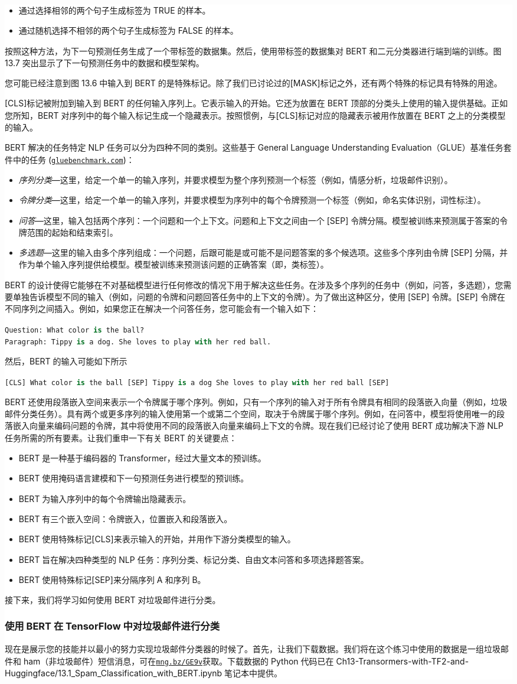 +   通过选择相邻的两个句子生成标签为 TRUE 的样本。

+   通过随机选择不相邻的两个句子生成标签为 FALSE 的样本。

按照这种方法，为下一句预测任务生成了一个带标签的数据集。然后，使用带标签的数据集对 BERT 和二元分类器进行端到端的训练。图 13.7 突出显示了下一句预测任务中的数据和模型架构。

您可能已经注意到图 13.6 中输入到 BERT 的是特殊标记。除了我们已讨论过的[MASK]标记之外，还有两个特殊的标记具有特殊的用途。

[CLS]标记被附加到输入到 BERT 的任何输入序列上。它表示输入的开始。它还为放置在 BERT 顶部的分类头上使用的输入提供基础。正如您所知，BERT 对序列中的每个输入标记生成一个隐藏表示。按照惯例，与[CLS]标记对应的隐藏表示被用作放置在 BERT 之上的分类模型的输入。

BERT 解决的任务特定 NLP 任务可以分为四种不同的类别。这些基于 General Language Understanding Evaluation（GLUE）基准任务套件中的任务 ([`gluebenchmark.com`](https://gluebenchmark.com))：

+   *序列分类*—这里，给定一个单一的输入序列，并要求模型为整个序列预测一个标签（例如，情感分析，垃圾邮件识别）。

+   *令牌分类*—这里，给定一个单一的输入序列，并要求模型为序列中的每个令牌预测一个标签（例如，命名实体识别，词性标注）。

+   *问答*—这里，输入包括两个序列：一个问题和一个上下文。问题和上下文之间由一个 [SEP] 令牌分隔。模型被训练来预测属于答案的令牌范围的起始和结束索引。

+   *多选题*—这里的输入由多个序列组成：一个问题，后跟可能是或可能不是问题答案的多个候选项。这些多个序列由令牌 [SEP] 分隔，并作为单个输入序列提供给模型。模型被训练来预测该问题的正确答案（即，类标签）。

BERT 的设计使得它能够在不对基础模型进行任何修改的情况下用于解决这些任务。在涉及多个序列的任务中（例如，问答，多选题），您需要单独告诉模型不同的输入（例如，问题的令牌和问题回答任务中的上下文的令牌）。为了做出这种区分，使用 [SEP] 令牌。[SEP] 令牌在不同序列之间插入。例如，如果您正在解决一个问答任务，您可能会有一个输入如下：

```py
Question: What color is the ball?
Paragraph: Tippy is a dog. She loves to play with her red ball.
```

然后，BERT 的输入可能如下所示

```py
[CLS] What color is the ball [SEP] Tippy is a dog She loves to play with her red ball [SEP]
```

BERT 还使用段落嵌入空间来表示一个令牌属于哪个序列。例如，只有一个序列的输入对于所有令牌具有相同的段落嵌入向量（例如，垃圾邮件分类任务）。具有两个或更多序列的输入使用第一个或第二个空间，取决于令牌属于哪个序列。例如，在问答中，模型将使用唯一的段落嵌入向量来编码问题的令牌，其中将使用不同的段落嵌入向量来编码上下文的令牌。现在我们已经讨论了使用 BERT 成功解决下游 NLP 任务所需的所有要素。让我们重申一下有关 BERT 的关键要点：

+   BERT 是一种基于编码器的 Transformer，经过大量文本的预训练。

+   BERT 使用掩码语言建模和下一句预测任务进行模型的预训练。

+   BERT 为输入序列中的每个令牌输出隐藏表示。

+   BERT 有三个嵌入空间：令牌嵌入，位置嵌入和段落嵌入。

+   BERT 使用特殊标记[CLS]来表示输入的开始，并用作下游分类模型的输入。

+   BERT 旨在解决四种类型的 NLP 任务：序列分类、标记分类、自由文本问答和多项选择题答案。

+   BERT 使用特殊标记[SEP]来分隔序列 A 和序列 B。

接下来，我们将学习如何使用 BERT 对垃圾邮件进行分类。

### 使用 BERT 在 TensorFlow 中对垃圾邮件进行分类

现在是展示您的技能并以最小的努力实现垃圾邮件分类器的时候了。首先，让我们下载数据。我们将在这个练习中使用的数据是一组垃圾邮件和 ham（非垃圾邮件）短信消息，可在[`mng.bz/GE9v`](http://mng.bz/GE9v)获取。下载数据的 Python 代码已在 Ch13-Transormers-with-TF2-and-Huggingface/13.1_Spam_Classification_with_BERT.ipynb 笔记本中提供。
